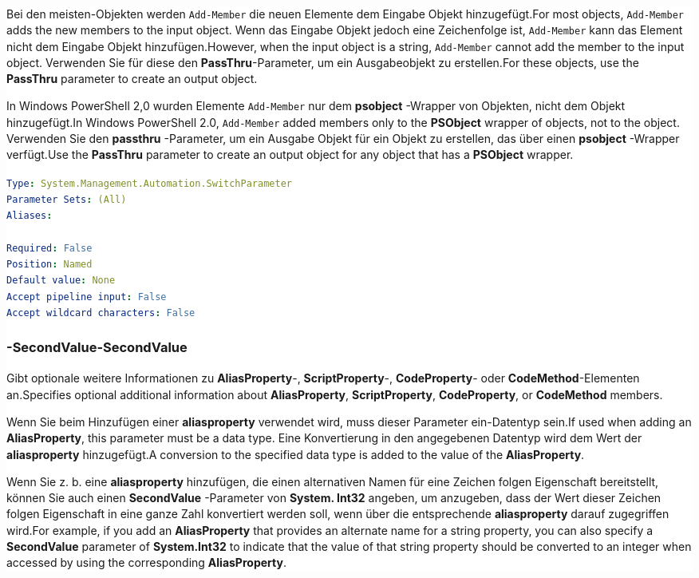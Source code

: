 <span data-ttu-id="252f7-210">Bei den meisten-Objekten werden `Add-Member` die neuen Elemente dem Eingabe Objekt hinzugefügt.</span><span class="sxs-lookup"><span data-stu-id="252f7-210">For most objects, `Add-Member` adds the new members to the input object.</span></span>
<span data-ttu-id="252f7-211">Wenn das Eingabe Objekt jedoch eine Zeichenfolge ist, `Add-Member` kann das Element nicht dem Eingabe Objekt hinzufügen.</span><span class="sxs-lookup"><span data-stu-id="252f7-211">However, when the input object is a string, `Add-Member` cannot add the member to the input object.</span></span>
<span data-ttu-id="252f7-212">Verwenden Sie für diese den **PassThru**-Parameter, um ein Ausgabeobjekt zu erstellen.</span><span class="sxs-lookup"><span data-stu-id="252f7-212">For these objects, use the **PassThru** parameter to create an output object.</span></span>

<span data-ttu-id="252f7-213">In Windows PowerShell 2,0 wurden Elemente `Add-Member` nur dem **psobject** -Wrapper von Objekten, nicht dem Objekt hinzugefügt.</span><span class="sxs-lookup"><span data-stu-id="252f7-213">In Windows PowerShell 2.0, `Add-Member` added members only to the **PSObject** wrapper of objects, not to the object.</span></span>
<span data-ttu-id="252f7-214">Verwenden Sie den **passthru** -Parameter, um ein Ausgabe Objekt für ein Objekt zu erstellen, das über einen **psobject** -Wrapper verfügt.</span><span class="sxs-lookup"><span data-stu-id="252f7-214">Use the **PassThru** parameter to create an output object for any object that has a **PSObject** wrapper.</span></span>

```yaml
Type: System.Management.Automation.SwitchParameter
Parameter Sets: (All)
Aliases:

Required: False
Position: Named
Default value: None
Accept pipeline input: False
Accept wildcard characters: False
```

### <span data-ttu-id="252f7-215">-SecondValue</span><span class="sxs-lookup"><span data-stu-id="252f7-215">-SecondValue</span></span>

<span data-ttu-id="252f7-216">Gibt optionale weitere Informationen zu **AliasProperty**-, **ScriptProperty**-, **CodeProperty**- oder **CodeMethod**-Elementen an.</span><span class="sxs-lookup"><span data-stu-id="252f7-216">Specifies optional additional information about **AliasProperty**, **ScriptProperty**, **CodeProperty**, or **CodeMethod** members.</span></span>

<span data-ttu-id="252f7-217">Wenn Sie beim Hinzufügen einer **aliasproperty** verwendet wird, muss dieser Parameter ein-Datentyp sein.</span><span class="sxs-lookup"><span data-stu-id="252f7-217">If used when adding an **AliasProperty**, this parameter must be a data type.</span></span>
<span data-ttu-id="252f7-218">Eine Konvertierung in den angegebenen Datentyp wird dem Wert der **aliasproperty** hinzugefügt.</span><span class="sxs-lookup"><span data-stu-id="252f7-218">A conversion to the specified data type is added to the value of the **AliasProperty**.</span></span>

<span data-ttu-id="252f7-219">Wenn Sie z. b. eine **aliasproperty** hinzufügen, die einen alternativen Namen für eine Zeichen folgen Eigenschaft bereitstellt, können Sie auch einen **SecondValue** -Parameter von **System. Int32** angeben, um anzugeben, dass der Wert dieser Zeichen folgen Eigenschaft in eine ganze Zahl konvertiert werden soll, wenn über die entsprechende **aliasproperty** darauf zugegriffen wird.</span><span class="sxs-lookup"><span data-stu-id="252f7-219">For example, if you add an **AliasProperty** that provides an alternate name for a string property, you can also specify a **SecondValue** parameter of **System.Int32** to indicate that the value of that string property should be converted to an integer when accessed by using the corresponding **AliasProperty**.</span></span>
